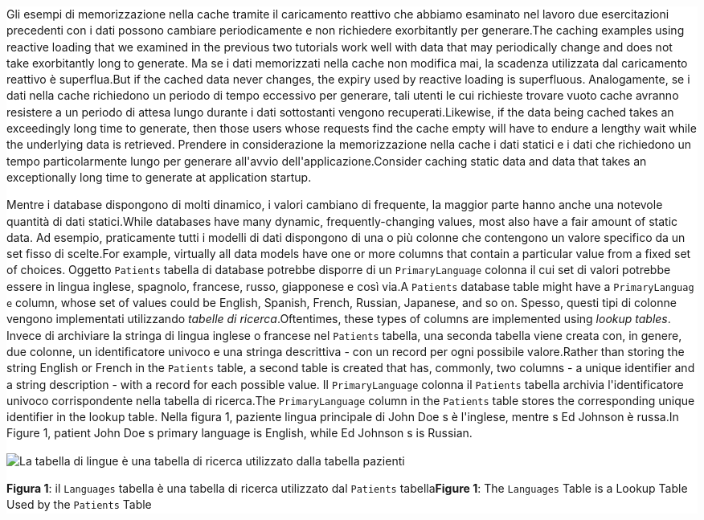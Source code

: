 <span data-ttu-id="68d36-131">Gli esempi di memorizzazione nella cache tramite il caricamento reattivo che abbiamo esaminato nel lavoro due esercitazioni precedenti con i dati possono cambiare periodicamente e non richiedere exorbitantly per generare.</span><span class="sxs-lookup"><span data-stu-id="68d36-131">The caching examples using reactive loading that we examined in the previous two tutorials work well with data that may periodically change and does not take exorbitantly long to generate.</span></span> <span data-ttu-id="68d36-132">Ma se i dati memorizzati nella cache non modifica mai, la scadenza utilizzata dal caricamento reattivo è superflua.</span><span class="sxs-lookup"><span data-stu-id="68d36-132">But if the cached data never changes, the expiry used by reactive loading is superfluous.</span></span> <span data-ttu-id="68d36-133">Analogamente, se i dati nella cache richiedono un periodo di tempo eccessivo per generare, tali utenti le cui richieste trovare vuoto cache avranno resistere a un periodo di attesa lungo durante i dati sottostanti vengono recuperati.</span><span class="sxs-lookup"><span data-stu-id="68d36-133">Likewise, if the data being cached takes an exceedingly long time to generate, then those users whose requests find the cache empty will have to endure a lengthy wait while the underlying data is retrieved.</span></span> <span data-ttu-id="68d36-134">Prendere in considerazione la memorizzazione nella cache i dati statici e i dati che richiedono un tempo particolarmente lungo per generare all'avvio dell'applicazione.</span><span class="sxs-lookup"><span data-stu-id="68d36-134">Consider caching static data and data that takes an exceptionally long time to generate at application startup.</span></span>

<span data-ttu-id="68d36-135">Mentre i database dispongono di molti dinamico, i valori cambiano di frequente, la maggior parte hanno anche una notevole quantità di dati statici.</span><span class="sxs-lookup"><span data-stu-id="68d36-135">While databases have many dynamic, frequently-changing values, most also have a fair amount of static data.</span></span> <span data-ttu-id="68d36-136">Ad esempio, praticamente tutti i modelli di dati dispongono di una o più colonne che contengono un valore specifico da un set fisso di scelte.</span><span class="sxs-lookup"><span data-stu-id="68d36-136">For example, virtually all data models have one or more columns that contain a particular value from a fixed set of choices.</span></span> <span data-ttu-id="68d36-137">Oggetto `Patients` tabella di database potrebbe disporre di un `PrimaryLanguage` colonna il cui set di valori potrebbe essere in lingua inglese, spagnolo, francese, russo, giapponese e così via.</span><span class="sxs-lookup"><span data-stu-id="68d36-137">A `Patients` database table might have a `PrimaryLanguage` column, whose set of values could be English, Spanish, French, Russian, Japanese, and so on.</span></span> <span data-ttu-id="68d36-138">Spesso, questi tipi di colonne vengono implementati utilizzando *tabelle di ricerca*.</span><span class="sxs-lookup"><span data-stu-id="68d36-138">Oftentimes, these types of columns are implemented using *lookup tables*.</span></span> <span data-ttu-id="68d36-139">Invece di archiviare la stringa di lingua inglese o francese nel `Patients` tabella, una seconda tabella viene creata con, in genere, due colonne, un identificatore univoco e una stringa descrittiva - con un record per ogni possibile valore.</span><span class="sxs-lookup"><span data-stu-id="68d36-139">Rather than storing the string English or French in the `Patients` table, a second table is created that has, commonly, two columns - a unique identifier and a string description - with a record for each possible value.</span></span> <span data-ttu-id="68d36-140">Il `PrimaryLanguage` colonna il `Patients` tabella archivia l'identificatore univoco corrispondente nella tabella di ricerca.</span><span class="sxs-lookup"><span data-stu-id="68d36-140">The `PrimaryLanguage` column in the `Patients` table stores the corresponding unique identifier in the lookup table.</span></span> <span data-ttu-id="68d36-141">Nella figura 1, paziente lingua principale di John Doe s è l'inglese, mentre s Ed Johnson è russa.</span><span class="sxs-lookup"><span data-stu-id="68d36-141">In Figure 1, patient John Doe s primary language is English, while Ed Johnson s is Russian.</span></span>


![La tabella di lingue è una tabella di ricerca utilizzato dalla tabella pazienti](caching-data-at-application-startup-cs/_static/image1.png)

<span data-ttu-id="68d36-143">**Figura 1**: il `Languages` tabella è una tabella di ricerca utilizzato dal `Patients` tabella</span><span class="sxs-lookup"><span data-stu-id="68d36-143">**Figure 1**: The `Languages` Table is a Lookup Table Used by the `Patients` Table</span></span>
